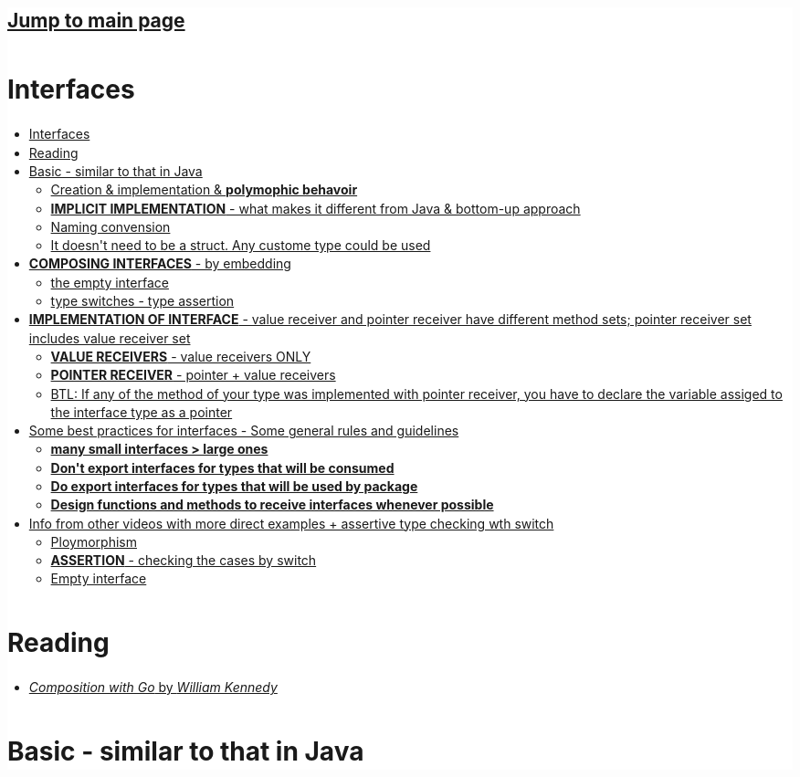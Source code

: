 ## [Jump to main page](./main.md)

# Interfaces

- [Interfaces](#interfaces)
- [Reading](#reading)
- [Basic - similar to that in Java](#basic---similar-to-that-in-java)
  - [Creation & implementation & **polymophic behavoir**](#creation--implementation--polymophic-behavoir)
  - [**IMPLICIT IMPLEMENTATION** - what makes it different from Java & bottom-up approach](#implicit-implementation---what-makes-it-different-from-java--bottom-up-approach)
  - [Naming convension](#naming-convension)
  - [It doesn't need to be a struct. Any custome type could be used](#it-doesnt-need-to-be-a-struct-any-custome-type-could-be-used)
- [**COMPOSING INTERFACES** - by embedding](#composing-interfaces---by-embedding)
  - [the empty interface](#the-empty-interface)
  - [type switches - type assertion](#type-switches---type-assertion)
- [**IMPLEMENTATION OF INTERFACE** - value receiver and pointer receiver have different method sets; pointer receiver set includes value receiver set](#implementation-of-interface---value-receiver-and-pointer-receiver-have-different-method-sets-pointer-receiver-set-includes-value-receiver-set)
  - [**VALUE RECEIVERS** - value receivers ONLY](#value-receivers---value-receivers-only)
  - [**POINTER RECEIVER** - pointer + value receivers](#pointer-receiver---pointer--value-receivers)
  - [BTL: If any of the method of your type was implemented with pointer receiver, you have to declare the variable assiged to the interface type as a pointer](#btl-if-any-of-the-method-of-your-type-was-implemented-with-pointer-receiver-you-have-to-declare-the-variable-assiged-to-the-interface-type-as-a-pointer)
- [Some best practices for interfaces - Some general rules and guidelines](#some-best-practices-for-interfaces---some-general-rules-and-guidelines)
  - [**many small interfaces > large ones**](#many-small-interfaces--large-ones)
  - [**Don't export interfaces for types that will be consumed**](#dont-export-interfaces-for-types-that-will-be-consumed)
  - [**Do export interfaces for types that will be used by package**](#do-export-interfaces-for-types-that-will-be-used-by-package)
  - [**Design functions and methods to receive interfaces whenever possible**](#design-functions-and-methods-to-receive-interfaces-whenever-possible)
- [Info from other videos with more direct examples + assertive type checking wth switch](#info-from-other-videos-with-more-direct-examples--assertive-type-checking-wth-switch)
  - [Ploymorphism](#ploymorphism)
  - [**ASSERTION** - checking the cases by switch](#assertion---checking-the-cases-by-switch)
  - [Empty interface](#empty-interface)

# Reading

- [_Composition with Go_ by _William Kennedy_](https://www.ardanlabs.com/blog/2015/09/composition-with-go.html)

# Basic - similar to that in Java
